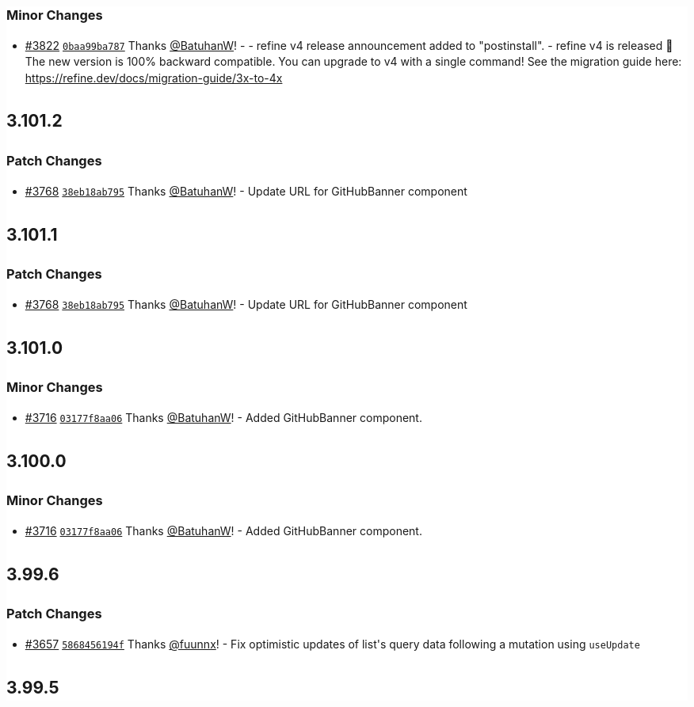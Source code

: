### Minor Changes

-   [#3822](https://github.com/refinedev/refine/pull/3822) [`0baa99ba787`](https://github.com/refinedev/refine/commit/0baa99ba7874394d9d28d0a7b29c082c604258fb) Thanks [@BatuhanW](https://github.com/BatuhanW)! - - refine v4 release announcement added to "postinstall". - refine v4 is released 🎉 The new version is 100% backward compatible. You can upgrade to v4 with a single command! See the migration guide here: https://refine.dev/docs/migration-guide/3x-to-4x

## 3.101.2

### Patch Changes

-   [#3768](https://github.com/refinedev/refine/pull/3768) [`38eb18ab795`](https://github.com/refinedev/refine/commit/38eb18ab7950d231bce8d25f930f199a35315cfe) Thanks [@BatuhanW](https://github.com/BatuhanW)! - Update URL for GitHubBanner component

## 3.101.1

### Patch Changes

-   [#3768](https://github.com/refinedev/refine/pull/3768) [`38eb18ab795`](https://github.com/refinedev/refine/commit/38eb18ab7950d231bce8d25f930f199a35315cfe) Thanks [@BatuhanW](https://github.com/BatuhanW)! - Update URL for GitHubBanner component

## 3.101.0

### Minor Changes

-   [#3716](https://github.com/refinedev/refine/pull/3716) [`03177f8aa06`](https://github.com/refinedev/refine/commit/03177f8aa0619f966e06461a273bd24ef89539cf) Thanks [@BatuhanW](https://github.com/BatuhanW)! - Added GitHubBanner component.

## 3.100.0

### Minor Changes

-   [#3716](https://github.com/refinedev/refine/pull/3716) [`03177f8aa06`](https://github.com/refinedev/refine/commit/03177f8aa0619f966e06461a273bd24ef89539cf) Thanks [@BatuhanW](https://github.com/BatuhanW)! - Added GitHubBanner component.

## 3.99.6

### Patch Changes

-   [#3657](https://github.com/refinedev/refine/pull/3657) [`5868456194f`](https://github.com/refinedev/refine/commit/5868456194f8e4a75dd29bb93aad27d57dc8df32) Thanks [@fuunnx](https://github.com/fuunnx)! - Fix optimistic updates of list's query data following a mutation using `useUpdate`

## 3.99.5
